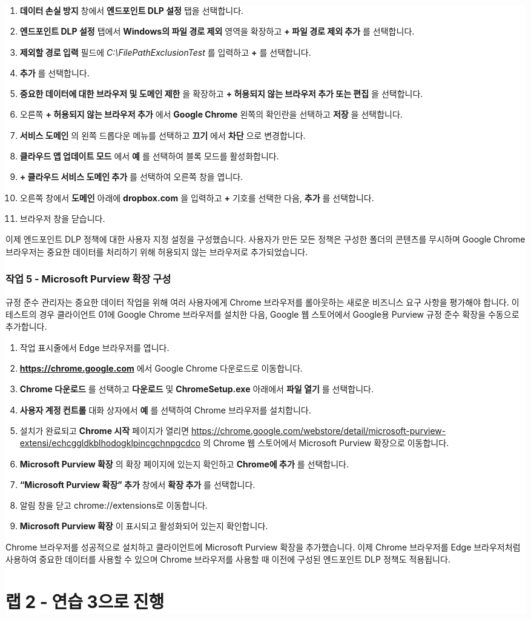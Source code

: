 1. **데이터 손실 방지** 창에서 **엔드포인트 DLP 설정** 탭을 선택합니다.

1. **엔드포인트 DLP 설정** 탭에서 **Windows의 파일 경로 제외** 영역을 확장하고 **+ 파일 경로 제외 추가** 를 선택합니다.

1. **제외할 경로 입력** 필드에 *C:\FilePathExclusionTest* 를 입력하고 **+** 를 선택합니다.

1. **추가** 를 선택합니다.

1. **중요한 데이터에 대한 브라우저 및 도메인 제한** 을 확장하고 **+ 허용되지 않는 브라우저 추가 또는 편집** 을 선택합니다.

1. 오른쪽 **+ 허용되지 않는 브라우저 추가** 에서 **Google Chrome** 왼쪽의 확인란을 선택하고 **저장** 을 선택합니다.

1. **서비스 도메인** 의 왼쪽 드롭다운 메뉴를 선택하고 **끄기** 에서 **차단** 으로 변경합니다.

1. **클라우드 앱 업데이트 모드** 에서 **예** 를 선택하여 블록 모드를 활성화합니다.

1. **+ 클라우드 서비스 도메인 추가** 를 선택하여 오른쪽 창을 엽니다.

1. 오른쪽 창에서 **도메인** 아래에 **dropbox.com** 을 입력하고 **+** 기호를 선택한 다음, **추가** 를 선택합니다.

1. 브라우저 창을 닫습니다.

이제 엔드포인트 DLP 정책에 대한 사용자 지정 설정을 구성했습니다. 사용자가 만든 모든 정책은 구성한 폴더의 콘텐츠를 무시하며 Google Chrome 브라우저는 중요한 데이터를 처리하기 위해 허용되지 않는 브라우저로 추가되었습니다.

### <a name="task-5---configure-microsoft-purview-extension"></a>작업 5 - Microsoft Purview 확장 구성

규정 준수 관리자는 중요한 데이터 작업을 위해 여러 사용자에게 Chrome 브라우저를 롤아웃하는 새로운 비즈니스 요구 사항을 평가해야 합니다. 이 테스트의 경우 클라이언트 01에 Google Chrome 브라우저를 설치한 다음, Google 웹 스토어에서 Google용 Purview 규정 준수 확장을 수동으로 추가합니다.

1. 작업 표시줄에서 Edge 브라우저를 엽니다.

1. **https://chrome.google.com** 에서 Google Chrome 다운로드로 이동합니다.

1. **Chrome 다운로드** 를 선택하고 **다운로드** 및 **ChromeSetup.exe** 아래에서 **파일 열기** 를 선택합니다.

1. **사용자 계정 컨트롤** 대화 상자에서 **예** 를 선택하여 Chrome 브라우저를 설치합니다.

1. 설치가 완료되고 **Chrome 시작** 페이지가 열리면 https://chrome.google.com/webstore/detail/microsoft-purview-extensi/echcggldkblhodogklpincgchnpgcdco 의 Chrome 웹 스토어에서 Microsoft Purview 확장으로 이동합니다.

1. **Microsoft Purview 확장** 의 확장 페이지에 있는지 확인하고 **Chrome에 추가** 를 선택합니다.

1. **“Microsoft Purview 확장” 추가** 창에서 **확장 추가** 를 선택합니다.

1. 알림 창을 닫고 chrome://extensions로 이동합니다.

1. **Microsoft Purview 확장** 이 표시되고 활성화되어 있는지 확인합니다.

Chrome 브라우저를 성공적으로 설치하고 클라이언트에 Microsoft Purview 확장을 추가했습니다. 이제 Chrome 브라우저를 Edge 브라우저처럼 사용하여 중요한 데이터를 사용할 수 있으며 Chrome 브라우저를 사용할 때 이전에 구성된 엔드포인트 DLP 정책도 적용됩니다.

# <a name="proceed-to-lab-2---exercise-3"></a>랩 2 - 연습 3으로 진행 
